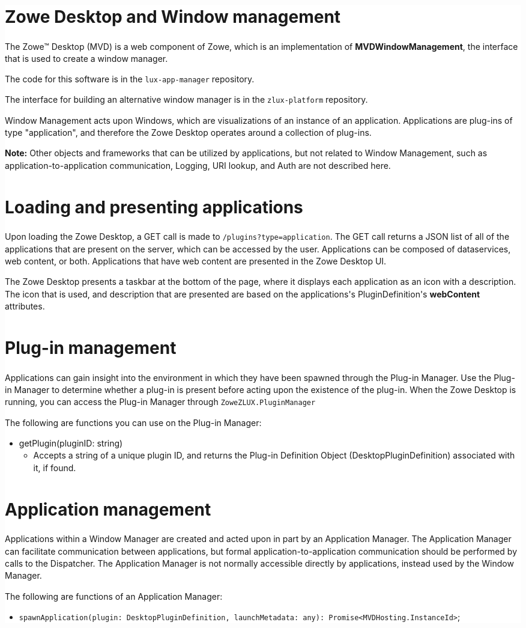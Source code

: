 # Zowe Desktop and Window management

The Zowe&trade; Desktop (MVD) is a web component of Zowe, which is an implementation of **MVDWindowManagement**, the interface that is used to create a window manager.

The code for this software is in the `lux-app-manager` repository.

The interface for building an alternative window manager is in the `zlux-platform` repository.

Window Management acts upon Windows, which are visualizations of an instance of an application. Applications are plug-ins of type "application", and therefore the Zowe Desktop operates around a collection of plug-ins.

**Note:** Other objects and frameworks that can be utilized by applications, but not related to Window Management, such as application-to-application communication, Logging, URI lookup, and Auth are not described here.

# Loading and presenting applications

Upon loading the Zowe Desktop, a GET call is made to `/plugins?type=application`.
The GET call returns a JSON list of all of the applications that are present on the server, which can be accessed by the user. Applications can be composed of dataservices, web content, or both. Applications that have web content are presented in the Zowe Desktop UI.

The Zowe Desktop presents a taskbar at the bottom of the page, where it displays each application as an icon with a description. The icon that is used, and description that are presented are based on the applications's PluginDefinition's **webContent** attributes.

# Plug-in management

Applications can gain insight into the environment in which they have been spawned through the Plug-in Manager. Use the Plug-in Manager to determine whether a plug-in is present before acting upon the existence of the plug-in. When the Zowe Desktop is running, you can access the Plug-in Manager through `ZoweZLUX.PluginManager`

The following are functions you can use on the Plug-in Manager:

- getPlugin(pluginID: string)
  - Accepts a string of a unique plugin ID, and returns the Plug-in Definition Object (DesktopPluginDefinition) associated with it, if found.

# Application management

Applications within a Window Manager are created and acted upon in part by an Application Manager. The Application Manager can facilitate communication between applications, but formal application-to-application communication should be performed by calls to the Dispatcher. The Application Manager is not normally accessible directly by applications, instead used by the Window Manager.

The following are functions of an Application Manager:

- `spawnApplication(plugin: DesktopPluginDefinition, launchMetadata: any): Promise<MVDHosting.InstanceId>`;
